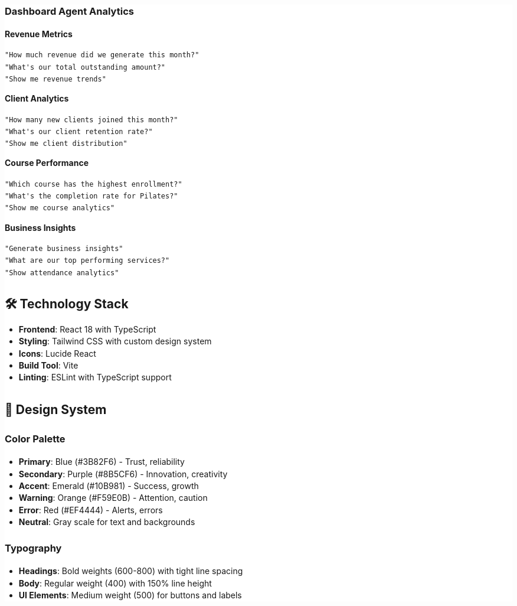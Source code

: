 ### Dashboard Agent Analytics

**Revenue Metrics**
```
"How much revenue did we generate this month?"
"What's our total outstanding amount?"
"Show me revenue trends"
```

**Client Analytics**
```
"How many new clients joined this month?"
"What's our client retention rate?"
"Show me client distribution"
```

**Course Performance**
```
"Which course has the highest enrollment?"
"What's the completion rate for Pilates?"
"Show me course analytics"
```

**Business Insights**
```
"Generate business insights"
"What are our top performing services?"
"Show attendance analytics"
```

## 🛠️ Technology Stack

- **Frontend**: React 18 with TypeScript
- **Styling**: Tailwind CSS with custom design system
- **Icons**: Lucide React
- **Build Tool**: Vite
- **Linting**: ESLint with TypeScript support

## 🎨 Design System

### Color Palette
- **Primary**: Blue (#3B82F6) - Trust, reliability
- **Secondary**: Purple (#8B5CF6) - Innovation, creativity  
- **Accent**: Emerald (#10B981) - Success, growth
- **Warning**: Orange (#F59E0B) - Attention, caution
- **Error**: Red (#EF4444) - Alerts, errors
- **Neutral**: Gray scale for text and backgrounds

### Typography
- **Headings**: Bold weights (600-800) with tight line spacing
- **Body**: Regular weight (400) with 150% line height
- **UI Elements**: Medium weight (500) for buttons and labels
